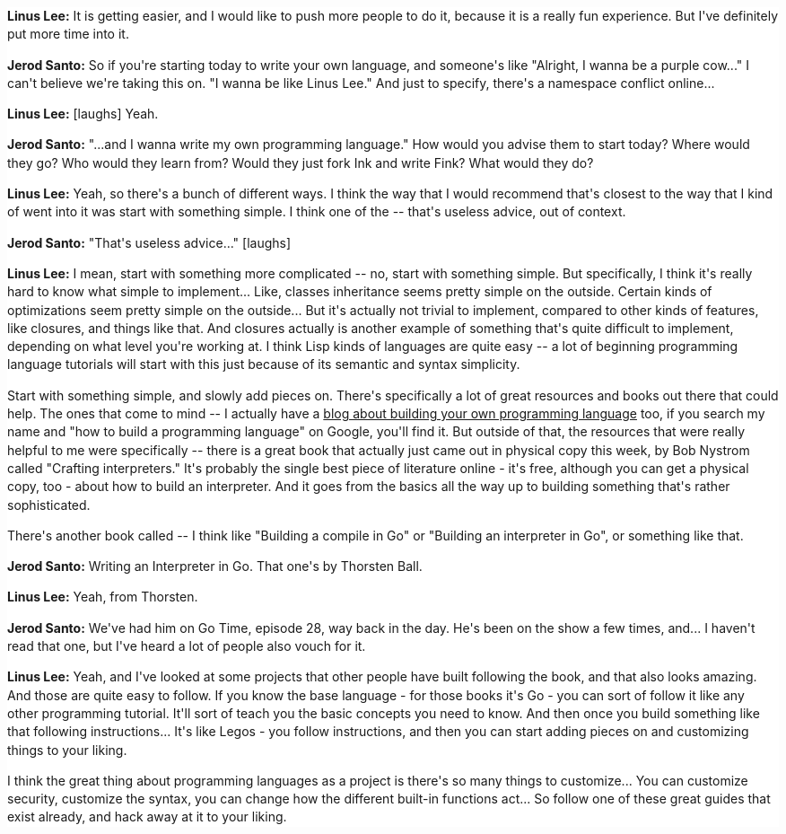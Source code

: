 **Linus Lee:** It is getting easier, and I would like to push more people to do it, because it is a really fun experience. But I've definitely put more time into it.

**Jerod Santo:** So if you're starting today to write your own language, and someone's like "Alright, I wanna be a purple cow..." I can't believe we're taking this on. "I wanna be like Linus Lee." And just to specify, there's a namespace conflict online...

**Linus Lee:** \[laughs\] Yeah.

**Jerod Santo:** "...and I wanna write my own programming language." How would you advise them to start today? Where would they go? Who would they learn from? Would they just fork Ink and write Fink? What would they do?

**Linus Lee:** Yeah, so there's a bunch of different ways. I think the way that I would recommend that's closest to the way that I kind of went into it was start with something simple. I think one of the -- that's useless advice, out of context.

**Jerod Santo:** "That's useless advice..." \[laughs\]

**Linus Lee:** I mean, start with something more complicated -- no, start with something simple. But specifically, I think it's really hard to know what simple to implement... Like, classes inheritance seems pretty simple on the outside. Certain kinds of optimizations seem pretty simple on the outside... But it's actually not trivial to implement, compared to other kinds of features, like closures, and things like that. And closures actually is another example of something that's quite difficult to implement, depending on what level you're working at. I think Lisp kinds of languages are quite easy -- a lot of beginning programming language tutorials will start with this just because of its semantic and syntax simplicity.

Start with something simple, and slowly add pieces on. There's specifically a lot of great resources and books out there that could help. The ones that come to mind -- I actually have a [blog about building your own programming language](https://thesephist.com/posts/pl/) too, if you search my name and "how to build a programming language" on Google, you'll find it. But outside of that, the resources that were really helpful to me were specifically -- there is a great book that actually just came out in physical copy this week, by Bob Nystrom called "Crafting interpreters." It's probably the single best piece of literature online - it's free, although you can get a physical copy, too - about how to build an interpreter. And it goes from the basics all the way up to building something that's rather sophisticated.

There's another book called -- I think like "Building a compile in Go" or "Building an interpreter in Go", or something like that.

**Jerod Santo:** Writing an Interpreter in Go. That one's by Thorsten Ball.

**Linus Lee:** Yeah, from Thorsten.

**Jerod Santo:** We've had him on Go Time, episode 28, way back in the day. He's been on the show a few times, and... I haven't read that one, but I've heard a lot of people also vouch for it.

**Linus Lee:** Yeah, and I've looked at some projects that other people have built following the book, and that also looks amazing. And those are quite easy to follow. If you know the base language - for those books it's Go - you can sort of follow it like any other programming tutorial. It'll sort of teach you the basic concepts you need to know. And then once you build something like that following instructions... It's like Legos - you follow instructions, and then you can start adding pieces on and customizing things to your liking.

I think the great thing about programming languages as a project is there's so many things to customize... You can customize security, customize the syntax, you can change how the different built-in functions act... So follow one of these great guides that exist already, and hack away at it to your liking.

